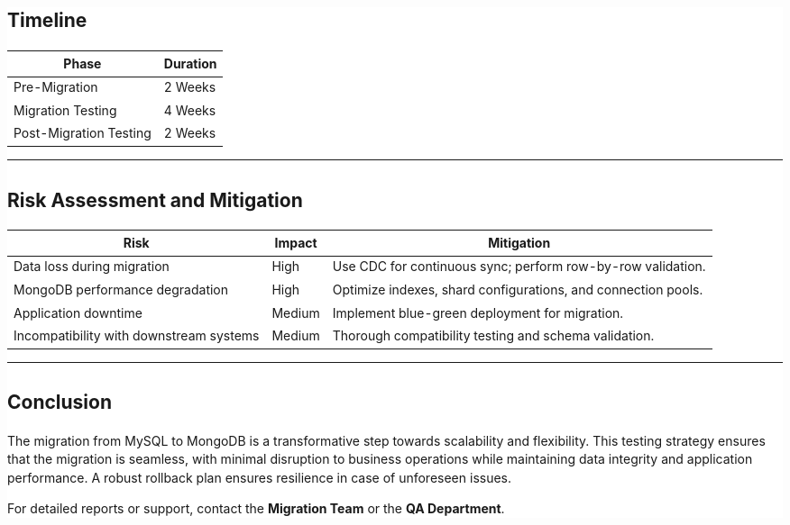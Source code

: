 
## Timeline

| **Phase**              | **Duration**                            |
|------------------------|------------------------------------------|
| Pre-Migration          | 2 Weeks                                 |
| Migration Testing      | 4 Weeks                                 |
| Post-Migration Testing | 2 Weeks                                 |

---

## Risk Assessment and Mitigation

| **Risk**                               | **Impact**      | **Mitigation**                                     |
|----------------------------------------|-----------------|--------------------------------------------------|
| Data loss during migration             | High            | Use CDC for continuous sync; perform row-by-row validation. |
| MongoDB performance degradation        | High            | Optimize indexes, shard configurations, and connection pools. |
| Application downtime                   | Medium          | Implement blue-green deployment for migration.   |
| Incompatibility with downstream systems| Medium          | Thorough compatibility testing and schema validation. |

---

## Conclusion

The migration from MySQL to MongoDB is a transformative step towards scalability and flexibility. This testing strategy ensures that the migration is seamless, with minimal disruption to business operations while maintaining data integrity and application performance. A robust rollback plan ensures resilience in case of unforeseen issues.

For detailed reports or support, contact the **Migration Team** or the **QA Department**.
